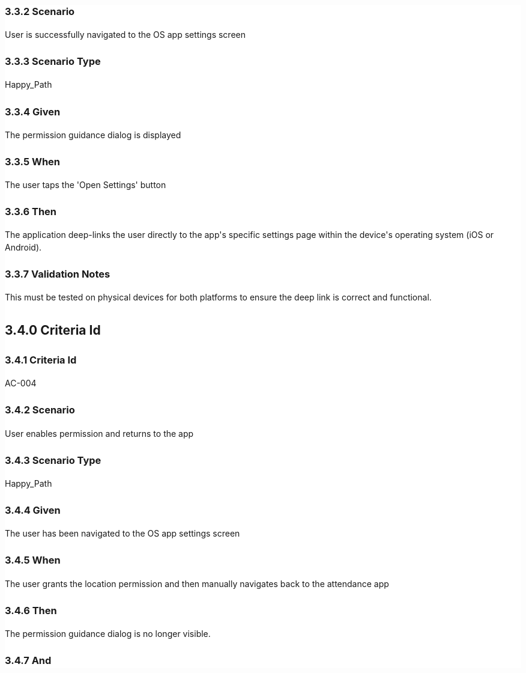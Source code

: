 ### 3.3.2 Scenario

User is successfully navigated to the OS app settings screen

### 3.3.3 Scenario Type

Happy_Path

### 3.3.4 Given

The permission guidance dialog is displayed

### 3.3.5 When

The user taps the 'Open Settings' button

### 3.3.6 Then

The application deep-links the user directly to the app's specific settings page within the device's operating system (iOS or Android).

### 3.3.7 Validation Notes

This must be tested on physical devices for both platforms to ensure the deep link is correct and functional.

## 3.4.0 Criteria Id

### 3.4.1 Criteria Id

AC-004

### 3.4.2 Scenario

User enables permission and returns to the app

### 3.4.3 Scenario Type

Happy_Path

### 3.4.4 Given

The user has been navigated to the OS app settings screen

### 3.4.5 When

The user grants the location permission and then manually navigates back to the attendance app

### 3.4.6 Then

The permission guidance dialog is no longer visible.

### 3.4.7 And
